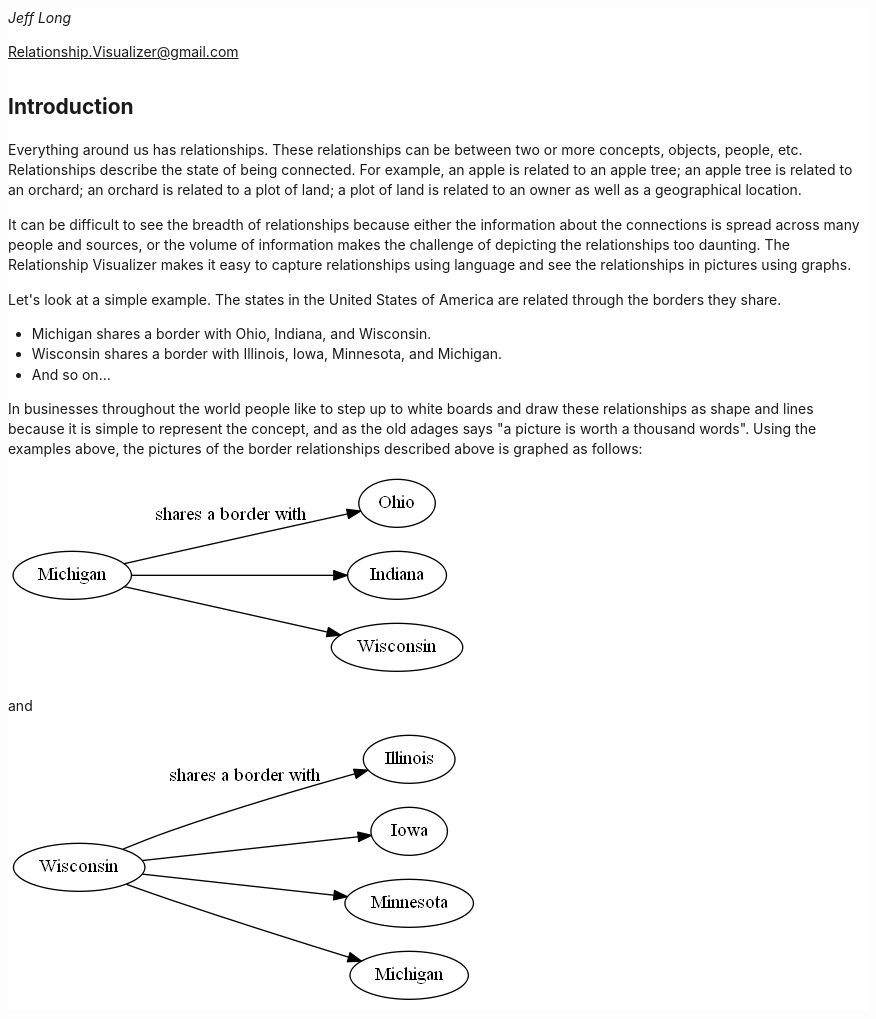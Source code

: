 *Jeff Long*

[Relationship.Visualizer@gmail.com](mailto:Relationship.Visualizer@gmail.com)

## Introduction

Everything around us has relationships. These relationships can be between two or more concepts, objects, people, etc. Relationships describe the state of being connected. For example, an apple is related to an apple tree; an apple tree is related to an orchard; an orchard is related to a plot of land; a plot of land is related to an owner as well as a geographical location.

It can be difficult to see the breadth of relationships because either the information about the connections is spread across many people and sources, or the volume of information makes the challenge of depicting the relationships too daunting. The Relationship Visualizer makes it easy to capture relationships using language and see the relationships in pictures using graphs.

Let's look at a simple example. The states in the United States of America are related through the borders they share.

-   Michigan shares a border with Ohio, Indiana, and Wisconsin.
-   Wisconsin shares a border with Illinois, Iowa, Minnesota, and Michigan.
-   And so on…

In businesses throughout the world people like to step up to white boards and draw these relationships as shape and lines because it is simple to represent the concept, and as the old adages says "a picture is worth a thousand words". Using the examples above, the pictures of the border relationships described above is graphed as follows:

![](../media/081d777dcae8dab7c587419879c93d01.png)

and

![](../media/1a959d5c9c58221f357de2d4073b7d89.png)
